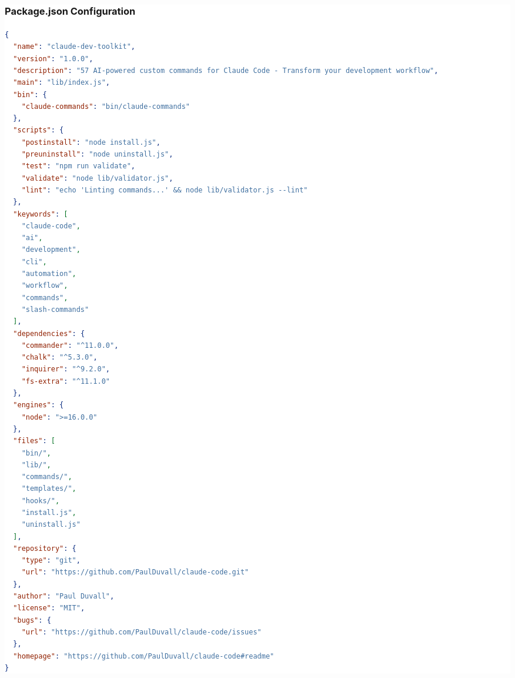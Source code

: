 ### Package.json Configuration

```json
{
  "name": "claude-dev-toolkit",
  "version": "1.0.0",
  "description": "57 AI-powered custom commands for Claude Code - Transform your development workflow",
  "main": "lib/index.js",
  "bin": {
    "claude-commands": "bin/claude-commands"
  },
  "scripts": {
    "postinstall": "node install.js",
    "preuninstall": "node uninstall.js",
    "test": "npm run validate",
    "validate": "node lib/validator.js",
    "lint": "echo 'Linting commands...' && node lib/validator.js --lint"
  },
  "keywords": [
    "claude-code",
    "ai",
    "development",
    "cli",
    "automation",
    "workflow",
    "commands",
    "slash-commands"
  ],
  "dependencies": {
    "commander": "^11.0.0",
    "chalk": "^5.3.0",
    "inquirer": "^9.2.0",
    "fs-extra": "^11.1.0"
  },
  "engines": {
    "node": ">=16.0.0"
  },
  "files": [
    "bin/",
    "lib/",
    "commands/",
    "templates/",
    "hooks/",
    "install.js",
    "uninstall.js"
  ],
  "repository": {
    "type": "git",
    "url": "https://github.com/PaulDuvall/claude-code.git"
  },
  "author": "Paul Duvall",
  "license": "MIT",
  "bugs": {
    "url": "https://github.com/PaulDuvall/claude-code/issues"
  },
  "homepage": "https://github.com/PaulDuvall/claude-code#readme"
}
```
